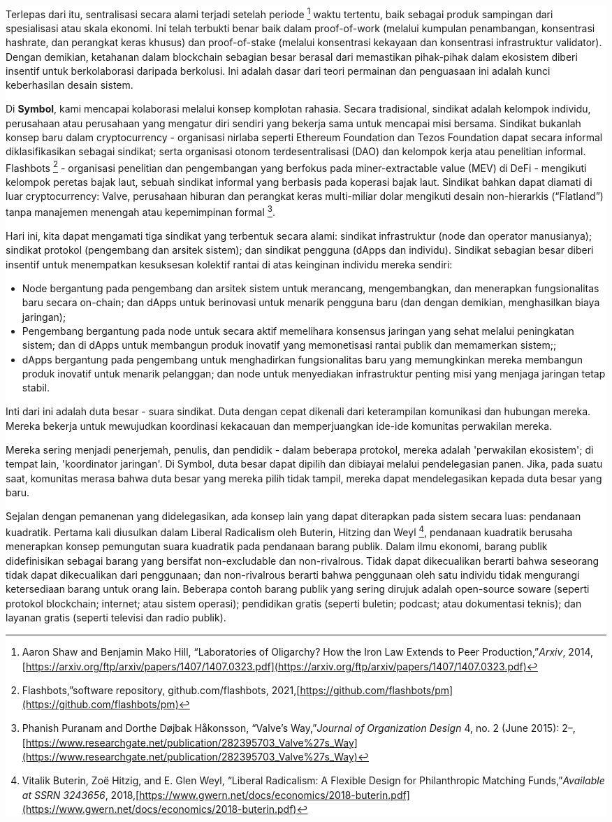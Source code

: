 Terlepas dari itu, sentralisasi secara alami terjadi setelah periode [^7] waktu tertentu, baik sebagai produk sampingan dari spesialisasi atau skala ekonomi. Ini telah terbukti benar baik dalam proof-of-work (melalui kumpulan penambangan, konsentrasi hashrate, dan perangkat keras khusus) dan proof-of-stake (melalui konsentrasi kekayaan dan konsentrasi infrastruktur validator). Dengan demikian, ketahanan dalam blockchain sebagian besar berasal dari memastikan pihak-pihak dalam ekosistem diberi insentif untuk berkolaborasi daripada berkolusi. Ini adalah dasar dari teori permainan dan penguasaan ini adalah kunci keberhasilan desain sistem.

Di **Symbol**, kami mencapai kolaborasi melalui konsep komplotan rahasia. Secara tradisional, sindikat adalah kelompok individu, perusahaan atau perusahaan yang mengatur diri sendiri yang bekerja sama untuk mencapai misi bersama. Sindikat bukanlah konsep baru dalam cryptocurrency - organisasi nirlaba seperti Ethereum Foundation dan Tezos Foundation dapat secara informal diklasifikasikan sebagai sindikat; serta organisasi otonom terdesentralisasi (DAO) dan kelompok kerja atau penelitian informal. Flashbots [^8] - organisasi penelitian dan pengembangan yang berfokus pada miner-extractable value (MEV) di DeFi - mengikuti kelompok peretas bajak laut, sebuah sindikat informal yang berbasis pada koperasi bajak laut. Sindikat bahkan dapat diamati di luar cryptocurrency: Valve, perusahaan hiburan dan perangkat keras multi-miliar dolar mengikuti desain non-hierarkis (“Flatland”) tanpa manajemen menengah atau kepemimpinan formal [^9].

Hari ini, kita dapat mengamati tiga sindikat yang terbentuk secara alami: sindikat infrastruktur (node ​​dan operator manusianya); sindikat protokol (pengembang dan arsitek sistem); dan sindikat pengguna (dApps dan individu). Sindikat sebagian besar diberi insentif untuk menempatkan kesuksesan kolektif rantai di atas keinginan individu mereka sendiri:

- Node bergantung pada pengembang dan arsitek sistem untuk merancang, mengembangkan, dan menerapkan fungsionalitas baru secara on-chain; dan dApps untuk berinovasi untuk menarik pengguna baru (dan dengan demikian, menghasilkan biaya jaringan);
- Pengembang bergantung pada node untuk secara aktif memelihara konsensus jaringan yang sehat melalui peningkatan sistem; dan di dApps untuk membangun produk inovatif yang memonetisasi rantai publik dan memamerkan sistem;;
- dApps bergantung pada pengembang untuk menghadirkan fungsionalitas baru yang memungkinkan mereka membangun produk inovatif untuk menarik pelanggan; dan node untuk menyediakan infrastruktur penting misi yang menjaga jaringan tetap stabil.

Inti dari ini adalah duta besar - suara sindikat. Duta dengan cepat dikenali dari keterampilan komunikasi dan hubungan mereka. Mereka bekerja untuk mewujudkan koordinasi kekacauan dan memperjuangkan ide-ide komunitas perwakilan mereka.

Mereka sering menjadi penerjemah, penulis, dan pendidik - dalam beberapa protokol, mereka adalah 'perwakilan ekosistem'; di tempat lain, 'koordinator jaringan'. Di Symbol, duta besar dapat dipilih dan dibiayai melalui pendelegasian panen. Jika, pada suatu saat, komunitas merasa bahwa duta besar yang mereka pilih tidak tampil, mereka dapat mendelegasikan kepada duta besar yang baru.

Sejalan dengan pemanenan yang didelegasikan, ada konsep lain yang dapat diterapkan pada sistem secara luas: pendanaan kuadratik. Pertama kali diusulkan dalam Liberal Radicalism oleh Buterin, Hitzing dan Weyl [^10], pendanaan kuadratik berusaha menerapkan konsep pemungutan suara kuadratik pada pendanaan barang publik. Dalam ilmu ekonomi, barang publik didefinisikan sebagai barang yang bersifat non-excludable dan non-rivalrous. Tidak dapat dikecualikan berarti bahwa seseorang tidak dapat dikecualikan dari penggunaan; dan non-rivalrous berarti bahwa penggunaan oleh satu individu tidak mengurangi ketersediaan barang untuk orang lain. Beberapa contoh barang publik yang sering dirujuk adalah open-source soware (seperti protokol blockchain; internet; atau sistem operasi); pendidikan gratis (seperti buletin; podcast; atau dokumentasi teknis); dan layanan gratis (seperti televisi dan radio publik).


[^1]: Griffin Ichiba Hotchkiss, Andrei Maiboroda, and Paul Wackerow, “ETHEREUM VIRTUAL MACHINE (EVM),”docs, ethereum-org-website/src/content/developers/docs/evm/index.md, accessed June 7, 2021,[https://ethereum.org/en/developers/docs/evm/](https://ethereum.org/en/developers/docs/evm/)
[^2]: Store Data, Permanently.,”Home page, arweave.org, 2020,[https://www.arweave.org/](https://www.arweave.org/)
[^3]: David Vorick et al., “Decentralized Internet for a Free Future,”Home page, Skynet, 2021,[https://siasky.net/](https://siasky.net/)
[^4]: Balaji S. Srinivasan, “Yes, You May Need a Blockchain,”Blog post, Balaji S. Srinivasan, May 14, 2019,[https://balajis.com/yes-you-may-need-a-blockchain/](https://balajis.com/yes-you-may-need-a-blockchain/)
[^5]: Clayton M. Christensen, Michael E. Raynor, and Rory McDonald, “What Is Disruptive Innovation?,”*Harvard Business Review*, December 2015,[https://hbr.org/2015/12/what-is-disruptive-innovation](https://hbr.org/2015/12/what-is-disruptive-innovation)
[^6]: Lingfei Wu, Wang Dashun, and James A. Evans, “Large Teams Develop and Small Teams Disrupt Science and Technology,”*Nature* 566 (2019): 378–2,[https://par.nsf.gov/servlets/purl/10109889](https://par.nsf.gov/servlets/purl/10109889)
[^7]: Aaron Shaw and Benjamin Mako Hill, “Laboratories of Oligarchy? How the Iron Law Extends to Peer Production,”*Arxiv*, 2014,[https://arxiv.org/ftp/arxiv/papers/1407/1407.0323.pdf](https://arxiv.org/ftp/arxiv/papers/1407/1407.0323.pdf)
[^8]: Flashbots,”software repository, github.com/flashbots, 2021,[https://github.com/flashbots/pm](https://github.com/flashbots/pm)
[^9]: Phanish Puranam and Dorthe Døjbak Håkonsson, “Valve’s Way,”*Journal of Organization Design* 4, no. 2 (June 2015): 2–,[https://www.researchgate.net/publication/282395703_Valve%27s_Way](https://www.researchgate.net/publication/282395703_Valve%27s_Way)
[^10]: Vitalik Buterin, Zoë Hitzig, and E. Glen Weyl, “Liberal Radicalism: A Flexible Design for Philanthropic Matching Funds,”*Available at SSRN 3243656*, 2018,[https://www.gwern.net/docs/economics/2018-buterin.pdf](https://www.gwern.net/docs/economics/2018-buterin.pdf)